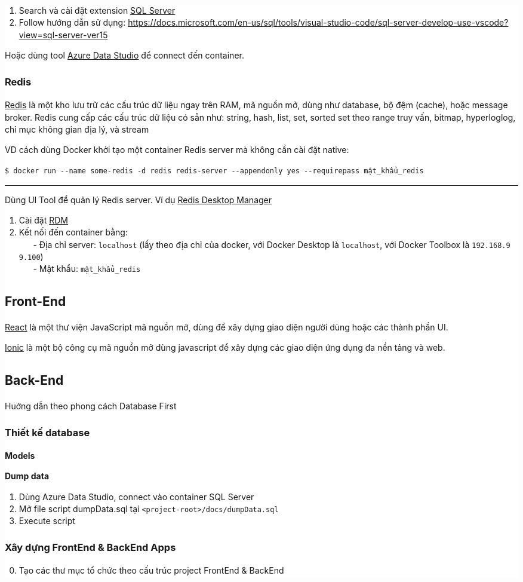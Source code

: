 1. Search và cài đặt extension [SQL Server](https://marketplace.visualstudio.com/items?itemName=ms-mssql.mssql)
2. Follow hướng dẫn sử dụng: https://docs.microsoft.com/en-us/sql/tools/visual-studio-code/sql-server-develop-use-vscode?view=sql-server-ver15

Hoặc dùng tool [Azure Data Studio](https://docs.microsoft.com/en-us/sql/azure-data-studio/download-azure-data-studio?view=sql-server-2017) để connect đến container.

### Redis

[Redis](https://redis.io/) là một kho lưu trữ các cấu trúc dữ liệu ngay trên RAM, mã nguồn mở, dùng như database, bộ đệm (cache), hoặc message broker. Redis cung cấp các cấu trúc dữ liệu có sẵn như: string, hash, list, set, sorted set theo range truy vấn, bitmap, hyperloglog, chỉ mục không gian địa lý, và stream

VD cách dùng Docker khởi tạo một container Redis server mà không cần cài đặt native:

```
$ docker run --name some-redis -d redis redis-server --appendonly yes --requirepass mật_khẩu_redis
```

---

Dùng UI Tool để quản lý Redis server. Ví dụ [Redis Desktop Manager](https://rdm.dev/)

1. Cài đặt [RDM](https://rdm.dev/)
2. Kết nối đến container bằng:<br/>&nbsp;&nbsp;&nbsp;&nbsp;&nbsp;&nbsp;- Địa chỉ server: `localhost` (lấy theo địa chỉ của docker, với Docker Desktop là `localhost`, với Docker Toolbox là `192.168.99.100`)<br/>&nbsp;&nbsp;&nbsp;&nbsp;&nbsp;&nbsp;- Mật khẩu: `mật_khẩu_redis`

## Front-End

[React](https://reactjs.org/) là một thư viện JavaScript mã nguồn mở, dùng để xây dựng giao diện người dùng hoặc các thành phần UI.

[Ionic](https://ionicframework.com/) là một bộ công cụ mã nguồn mở dùng javascript để xây dựng các giao diện ứng dụng đa nền tảng và web.

## Back-End

Huớng dẫn theo phong cách Database First

### Thiết kế database

**Models**

**Dump data**

1. Dùng Azure Data Studio, connect vào container SQL Server
2. Mở file script dumpData.sql tại `<project-root>/docs/dumpData.sql`
3. Execute script

### Xây dựng FrontEnd & BackEnd Apps

0. Tạo các thư mục tổ chức theo cấu trúc project FrontEnd & BackEnd
